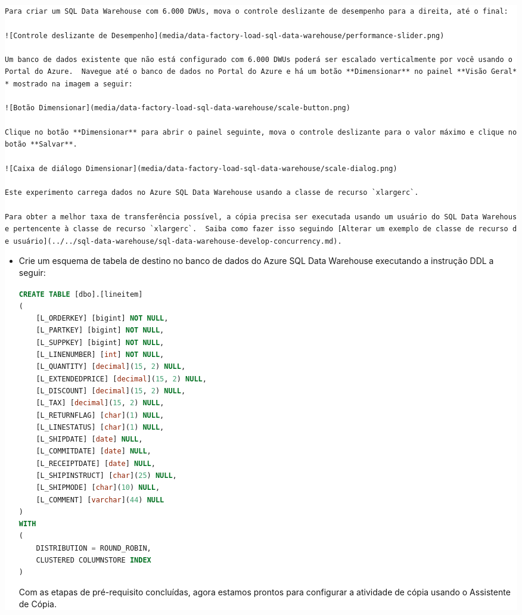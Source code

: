     Para criar um SQL Data Warehouse com 6.000 DWUs, mova o controle deslizante de desempenho para a direita, até o final:

    ![Controle deslizante de Desempenho](media/data-factory-load-sql-data-warehouse/performance-slider.png)

    Um banco de dados existente que não está configurado com 6.000 DWUs poderá ser escalado verticalmente por você usando o Portal do Azure.  Navegue até o banco de dados no Portal do Azure e há um botão **Dimensionar** no painel **Visão Geral** mostrado na imagem a seguir:

    ![Botão Dimensionar](media/data-factory-load-sql-data-warehouse/scale-button.png)    

    Clique no botão **Dimensionar** para abrir o painel seguinte, mova o controle deslizante para o valor máximo e clique no botão **Salvar**.

    ![Caixa de diálogo Dimensionar](media/data-factory-load-sql-data-warehouse/scale-dialog.png)

    Este experimento carrega dados no Azure SQL Data Warehouse usando a classe de recurso `xlargerc`.

    Para obter a melhor taxa de transferência possível, a cópia precisa ser executada usando um usuário do SQL Data Warehouse pertencente à classe de recurso `xlargerc`.  Saiba como fazer isso seguindo [Alterar um exemplo de classe de recurso de usuário](../../sql-data-warehouse/sql-data-warehouse-develop-concurrency.md).  
* Crie um esquema de tabela de destino no banco de dados do Azure SQL Data Warehouse executando a instrução DDL a seguir:

    ```SQL  
    CREATE TABLE [dbo].[lineitem]
    (
        [L_ORDERKEY] [bigint] NOT NULL,
        [L_PARTKEY] [bigint] NOT NULL,
        [L_SUPPKEY] [bigint] NOT NULL,
        [L_LINENUMBER] [int] NOT NULL,
        [L_QUANTITY] [decimal](15, 2) NULL,
        [L_EXTENDEDPRICE] [decimal](15, 2) NULL,
        [L_DISCOUNT] [decimal](15, 2) NULL,
        [L_TAX] [decimal](15, 2) NULL,
        [L_RETURNFLAG] [char](1) NULL,
        [L_LINESTATUS] [char](1) NULL,
        [L_SHIPDATE] [date] NULL,
        [L_COMMITDATE] [date] NULL,
        [L_RECEIPTDATE] [date] NULL,
        [L_SHIPINSTRUCT] [char](25) NULL,
        [L_SHIPMODE] [char](10) NULL,
        [L_COMMENT] [varchar](44) NULL
    )
    WITH
    (
        DISTRIBUTION = ROUND_ROBIN,
        CLUSTERED COLUMNSTORE INDEX
    )
    ```
  Com as etapas de pré-requisito concluídas, agora estamos prontos para configurar a atividade de cópia usando o Assistente de Cópia.

